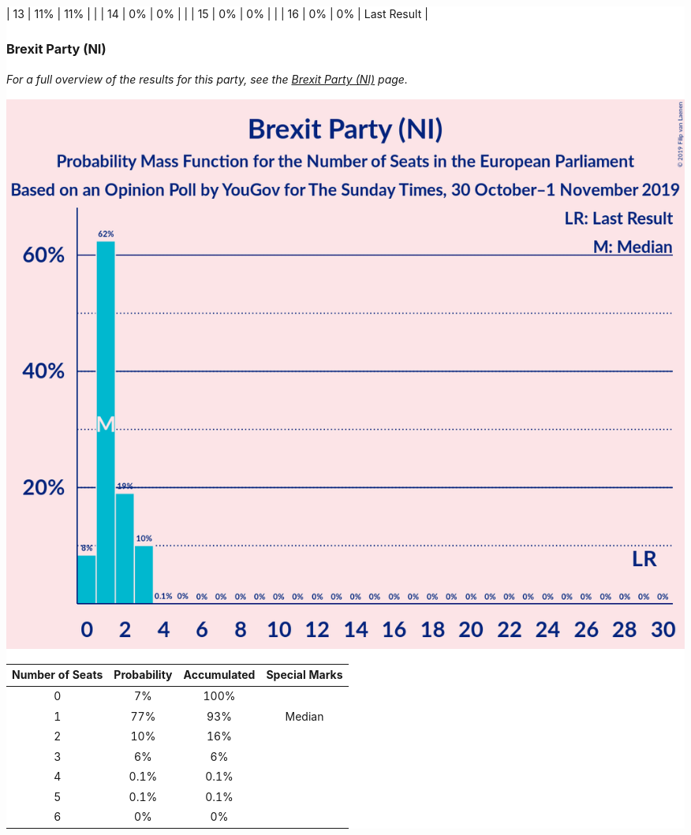 | 13 | 11% | 11% |  |
| 14 | 0% | 0% |  |
| 15 | 0% | 0% |  |
| 16 | 0% | 0% | Last Result |

### Brexit Party (NI)

*For a full overview of the results for this party, see the [Brexit Party (NI)](party-brexitpartyni.html) page.*

![Graph with seats probability mass function not yet produced](2019-11-01-YouGov-seats-pmf-brexitpartyni.png "Seats Probability Mass Function")

| Number of Seats | Probability | Accumulated | Special Marks |
|:---------------:|:-----------:|:-----------:|:-------------:|
| 0 | 7% | 100% |  |
| 1 | 77% | 93% | Median |
| 2 | 10% | 16% |  |
| 3 | 6% | 6% |  |
| 4 | 0.1% | 0.1% |  |
| 5 | 0.1% | 0.1% |  |
| 6 | 0% | 0% |  |